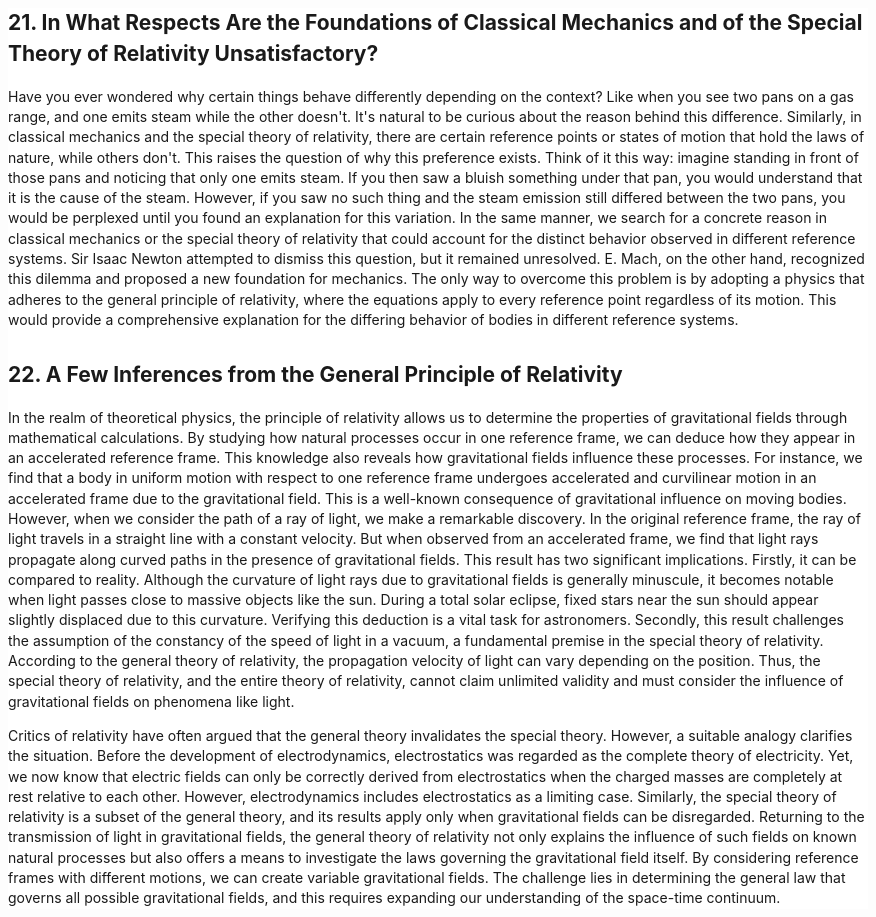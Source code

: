 ## 21. In What Respects Are the Foundations of Classical Mechanics and of the Special Theory of Relativity Unsatisfactory?

Have you ever wondered why certain things behave differently depending on the context? Like when you see two pans on a gas range, and one emits steam while the other doesn't. It's natural to be curious about the reason behind this difference. Similarly, in classical mechanics and the special theory of relativity, there are certain reference points or states of motion that hold the laws of nature, while others don't. This raises the question of why this preference exists.  Think of it this way: imagine standing in front of those pans and noticing that only one emits steam. If you then saw a bluish something under that pan, you would understand that it is the cause of the steam. However, if you saw no such thing and the steam emission still differed between the two pans, you would be perplexed until you found an explanation for this variation.  In the same manner, we search for a concrete reason in classical mechanics or the special theory of relativity that could account for the distinct behavior observed in different reference systems. Sir Isaac Newton attempted to dismiss this question, but it remained unresolved. E. Mach, on the other hand, recognized this dilemma and proposed a new foundation for mechanics.  The only way to overcome this problem is by adopting a physics that adheres to the general principle of relativity, where the equations apply to every reference point regardless of its motion. This would provide a comprehensive explanation for the differing behavior of bodies in different reference systems.

## 22. A Few Inferences from the General Principle of Relativity

In the realm of theoretical physics, the principle of relativity allows us to determine the properties of gravitational fields through mathematical calculations. By studying how natural processes occur in one reference frame, we can deduce how they appear in an accelerated reference frame. This knowledge also reveals how gravitational fields influence these processes. For instance, we find that a body in uniform motion with respect to one reference frame undergoes accelerated and curvilinear motion in an accelerated frame due to the gravitational field. This is a well-known consequence of gravitational influence on moving bodies. However, when we consider the path of a ray of light, we make a remarkable discovery. In the original reference frame, the ray of light travels in a straight line with a constant velocity. But when observed from an accelerated frame, we find that light rays propagate along curved paths in the presence of gravitational fields. This result has two significant implications. Firstly, it can be compared to reality. Although the curvature of light rays due to gravitational fields is generally minuscule, it becomes notable when light passes close to massive objects like the sun. During a total solar eclipse, fixed stars near the sun should appear slightly displaced due to this curvature. Verifying this deduction is a vital task for astronomers. Secondly, this result challenges the assumption of the constancy of the speed of light in a vacuum, a fundamental premise in the special theory of relativity. According to the general theory of relativity, the propagation velocity of light can vary depending on the position. Thus, the special theory of relativity, and the entire theory of relativity, cannot claim unlimited validity and must consider the influence of gravitational fields on phenomena like light.

Critics of relativity have often argued that the general theory invalidates the special theory. However, a suitable analogy clarifies the situation. Before the development of electrodynamics, electrostatics was regarded as the complete theory of electricity. Yet, we now know that electric fields can only be correctly derived from electrostatics when the charged masses are completely at rest relative to each other. However, electrodynamics includes electrostatics as a limiting case. Similarly, the special theory of relativity is a subset of the general theory, and its results apply only when gravitational fields can be disregarded. Returning to the transmission of light in gravitational fields, the general theory of relativity not only explains the influence of such fields on known natural processes but also offers a means to investigate the laws governing the gravitational field itself. By considering reference frames with different motions, we can create variable gravitational fields. The challenge lies in determining the general law that governs all possible gravitational fields, and this requires expanding our understanding of the space-time continuum.
